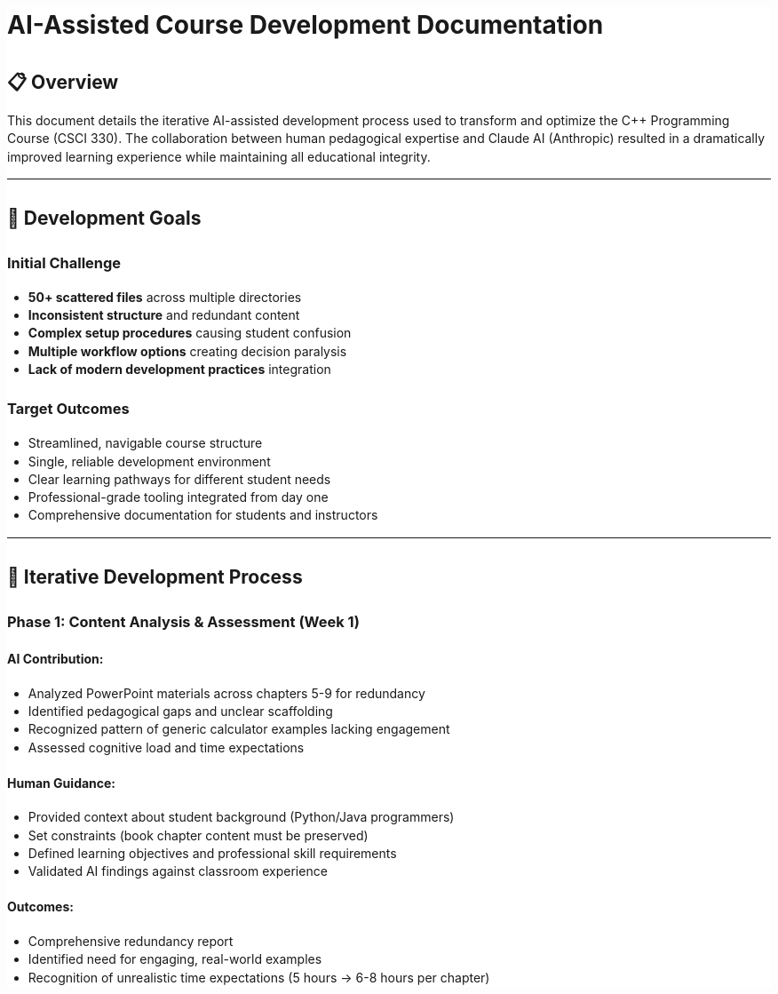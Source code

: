 # AI-Assisted Course Development Documentation

## 📋 Overview

This document details the iterative AI-assisted development process used to transform and optimize the C++ Programming Course (CSCI 330). The collaboration between human pedagogical expertise and Claude AI (Anthropic) resulted in a dramatically improved learning experience while maintaining all educational integrity.

---

## 🎯 Development Goals

### **Initial Challenge**
- **50+ scattered files** across multiple directories
- **Inconsistent structure** and redundant content
- **Complex setup procedures** causing student confusion
- **Multiple workflow options** creating decision paralysis
- **Lack of modern development practices** integration

### **Target Outcomes**
- Streamlined, navigable course structure
- Single, reliable development environment
- Clear learning pathways for different student needs
- Professional-grade tooling integrated from day one
- Comprehensive documentation for students and instructors

---

## 🔄 Iterative Development Process

### **Phase 1: Content Analysis & Assessment (Week 1)**

#### **AI Contribution:**
- Analyzed PowerPoint materials across chapters 5-9 for redundancy
- Identified pedagogical gaps and unclear scaffolding
- Recognized pattern of generic calculator examples lacking engagement
- Assessed cognitive load and time expectations

#### **Human Guidance:**
- Provided context about student background (Python/Java programmers)
- Set constraints (book chapter content must be preserved)
- Defined learning objectives and professional skill requirements
- Validated AI findings against classroom experience

#### **Outcomes:**
- Comprehensive redundancy report
- Identified need for engaging, real-world examples
- Recognition of unrealistic time expectations (5 hours → 6-8 hours per chapter)
